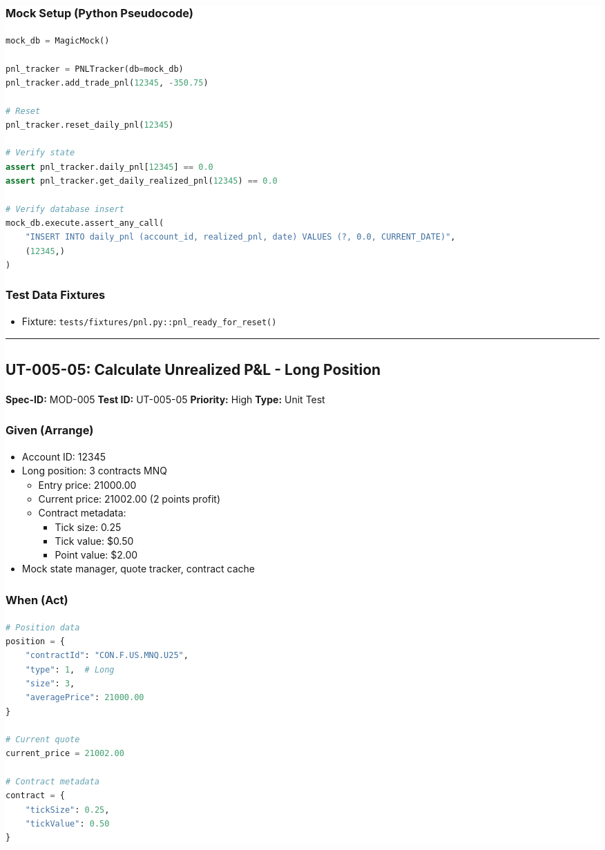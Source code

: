 ### Mock Setup (Python Pseudocode)
```python
mock_db = MagicMock()

pnl_tracker = PNLTracker(db=mock_db)
pnl_tracker.add_trade_pnl(12345, -350.75)

# Reset
pnl_tracker.reset_daily_pnl(12345)

# Verify state
assert pnl_tracker.daily_pnl[12345] == 0.0
assert pnl_tracker.get_daily_realized_pnl(12345) == 0.0

# Verify database insert
mock_db.execute.assert_any_call(
    "INSERT INTO daily_pnl (account_id, realized_pnl, date) VALUES (?, 0.0, CURRENT_DATE)",
    (12345,)
)
```

### Test Data Fixtures
- Fixture: `tests/fixtures/pnl.py::pnl_ready_for_reset()`

---

## UT-005-05: Calculate Unrealized P&L - Long Position

**Spec-ID:** MOD-005
**Test ID:** UT-005-05
**Priority:** High
**Type:** Unit Test

### Given (Arrange)
- Account ID: 12345
- Long position: 3 contracts MNQ
  - Entry price: 21000.00
  - Current price: 21002.00 (2 points profit)
  - Contract metadata:
    - Tick size: 0.25
    - Tick value: $0.50
    - Point value: $2.00
- Mock state manager, quote tracker, contract cache

### When (Act)
```python
# Position data
position = {
    "contractId": "CON.F.US.MNQ.U25",
    "type": 1,  # Long
    "size": 3,
    "averagePrice": 21000.00
}

# Current quote
current_price = 21002.00

# Contract metadata
contract = {
    "tickSize": 0.25,
    "tickValue": 0.50
}

```